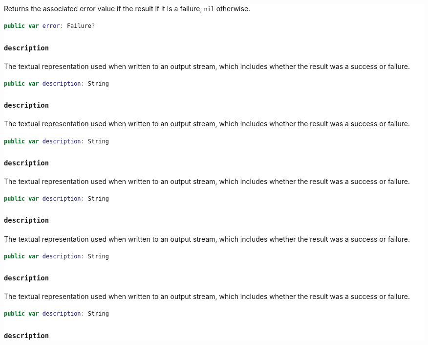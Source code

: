 Returns the associated error value if the result if it is a failure, `nil` otherwise.

``` swift
public var error: Failure? 
```

### `description`

The textual representation used when written to an output stream, which includes whether the result was a
success or failure.

``` swift
public var description: String 
```

### `description`

The textual representation used when written to an output stream, which includes whether the result was a
success or failure.

``` swift
public var description: String 
```

### `description`

The textual representation used when written to an output stream, which includes whether the result was a
success or failure.

``` swift
public var description: String 
```

### `description`

The textual representation used when written to an output stream, which includes whether the result was a
success or failure.

``` swift
public var description: String 
```

### `description`

The textual representation used when written to an output stream, which includes whether the result was a
success or failure.

``` swift
public var description: String 
```

### `description`
